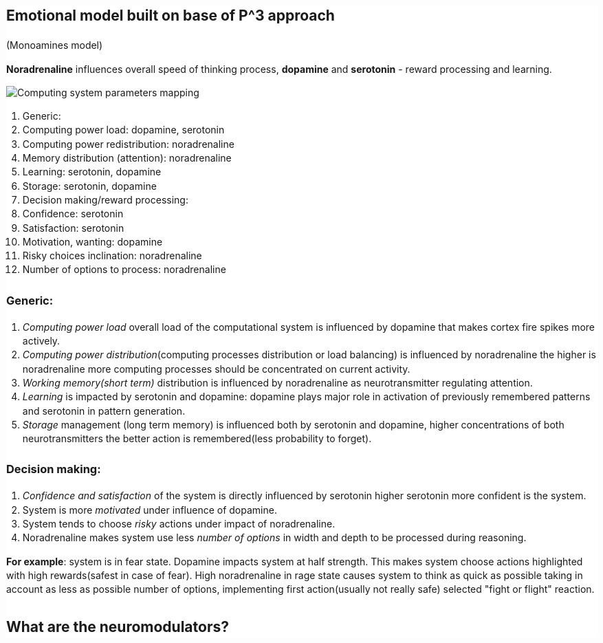 ## Emotional model built on base of P^3 approach
(Monoamines model)

**Noradrenaline** influences overall speed of thinking process, **dopamine** and **serotonin** - reward processing and learning.

![Computing system parameters mapping](figure3_cube_of_parameters_front.png)

 1. Generic:
   2. Computing power load: dopamine, serotonin
   2. Computing power redistribution: noradrenaline
   2. Memory distribution (attention): noradrenaline
   2. Learning: serotonin, dopamine
   2. Storage: serotonin, dopamine
 1. Decision making/reward processing:
   2. Confidence: serotonin
   2. Satisfaction: serotonin
   2. Motivation, wanting: dopamine
   2. Risky choices inclination: noradrenaline
   2. Number of options to process: noradrenaline

### Generic:

1. *Computing power load* overall load of the computational system is influenced by dopamine that makes cortex fire spikes more actively.
1. *Computing power distribution*(computing processes distribution or load balancing) is influenced by noradrenaline the higher is noradrenaline more computing processes should be concentrated on current activity.
1. *Working memory(short term)* distribution is influenced by noradrenaline as neurotransmitter regulating attention.
1. *Learning* is impacted by serotonin and dopamine: dopamine plays major role in activation of previously remembered patterns and serotonin in pattern generation.
1. *Storage* management (long term memory) is influenced both by serotonin and dopamine, higher concentrations of both neurotransmitters the better action is remembered(less probability to forget).

### Decision making:

1. *Confidence and satisfaction* of the system is directly influenced by serotonin higher serotonin more confident is the system.
1. System is more *motivated* under influence of dopamine.
1. System tends to choose *risky* actions under impact of noradrenaline.
1. Noradrenaline makes system use less *number of options* in width and depth to be processed during reasoning.

**For example**: system is in fear state. Dopamine impacts system at half strength. This makes system choose actions highlighted with high rewards(safest in case of fear). High noradrenaline in rage state causes system to think as quick as possible taking in account as less as possible number of options, implementing first action(usually not really safe) selected "fight or flight" reaction.

## What are the neuromodulators?
